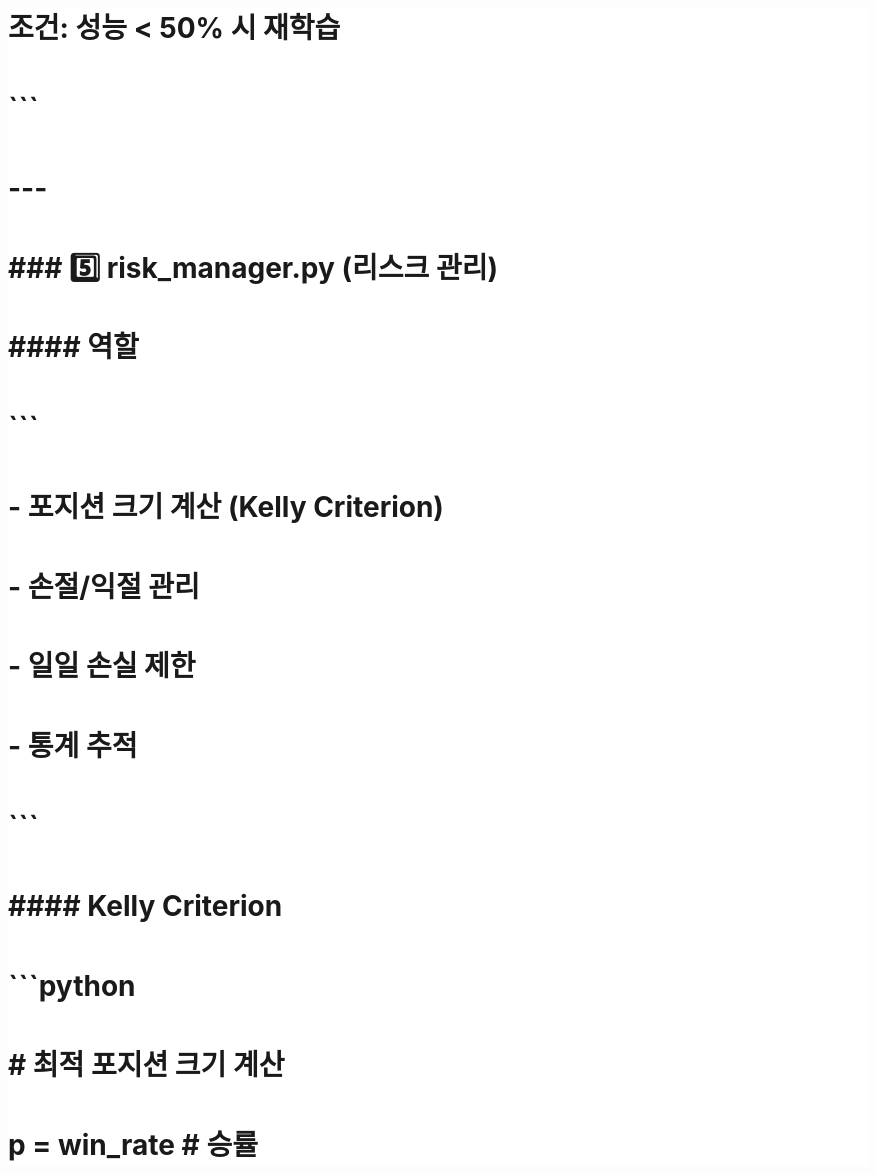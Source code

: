 # 조건: 성능 < 50% 시 재학습

# ```

# 

# ---

# 

# \### 5️⃣ risk\_manager.py (리스크 관리)

# 

# \#### 역할

# ```

# \- 포지션 크기 계산 (Kelly Criterion)

# \- 손절/익절 관리

# \- 일일 손실 제한

# \- 통계 추적

# ```

# 

# \#### Kelly Criterion

# ```python

# \# 최적 포지션 크기 계산

# p = win\_rate  # 승률
